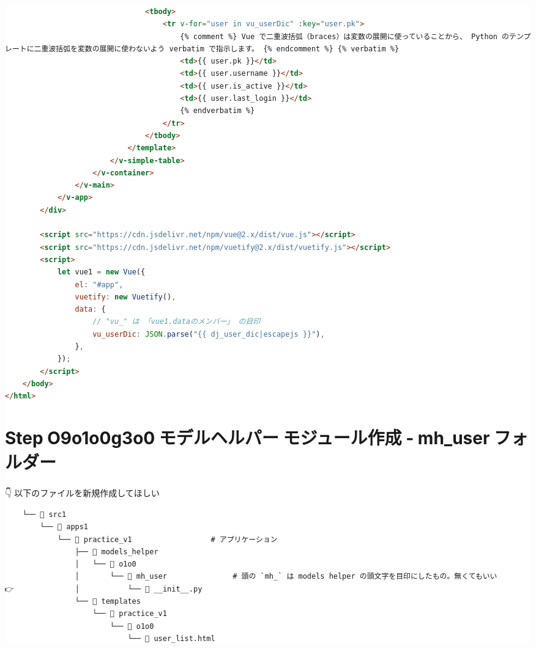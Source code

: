 ```html
                                <tbody>
                                    <tr v-for="user in vu_userDic" :key="user.pk">
                                        {% comment %} Vue で二重波括弧（braces）は変数の展開に使っていることから、 Python のテンプレートに二重波括弧を変数の展開に使わないよう verbatim で指示します。 {% endcomment %} {% verbatim %}
                                        <td>{{ user.pk }}</td>
                                        <td>{{ user.username }}</td>
                                        <td>{{ user.is_active }}</td>
                                        <td>{{ user.last_login }}</td>
                                        {% endverbatim %}
                                    </tr>
                                </tbody>
                            </template>
                        </v-simple-table>
                    </v-container>
                </v-main>
            </v-app>
        </div>

        <script src="https://cdn.jsdelivr.net/npm/vue@2.x/dist/vue.js"></script>
        <script src="https://cdn.jsdelivr.net/npm/vuetify@2.x/dist/vuetify.js"></script>
        <script>
            let vue1 = new Vue({
                el: "#app",
                vuetify: new Vuetify(),
                data: {
                    // "vu_" は 「vue1.dataのメンバー」 の目印
                    vu_userDic: JSON.parse("{{ dj_user_dic|escapejs }}"),
                },
            });
        </script>
    </body>
</html>
```

# Step O9o1o0g3o0 モデルヘルパー モジュール作成 - mh_user フォルダー

👇 以下のファイルを新規作成してほしい  

```plaintext
    └── 📂 src1
        └── 📂 apps1
            └── 📂 practice_v1                  # アプリケーション
                ├── 📂 models_helper
                │   └── 📂 o1o0
                │       └── 📂 mh_user               # 頭の `mh_` は models helper の頭文字を目印にしたもの。無くてもいい
👉              │           └── 📄 __init__.py
                └── 📂 templates
                    └── 📂 practice_v1
                        └── 📂 o1o0
                            └── 📄 user_list.html
```
